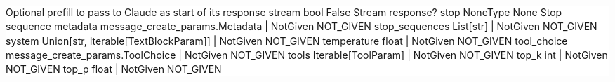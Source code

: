<td></td>
<td>Optional prefill to pass to Claude as start of its response</td>
</tr>
<tr class="even">
<td>stream</td>
<td>bool</td>
<td>False</td>
<td>Stream response?</td>
</tr>
<tr class="odd">
<td>stop</td>
<td>NoneType</td>
<td>None</td>
<td>Stop sequence</td>
</tr>
<tr class="even">
<td>metadata</td>
<td>message_create_params.Metadata | NotGiven</td>
<td>NOT_GIVEN</td>
<td></td>
</tr>
<tr class="odd">
<td>stop_sequences</td>
<td>List[str] | NotGiven</td>
<td>NOT_GIVEN</td>
<td></td>
</tr>
<tr class="even">
<td>system</td>
<td>Union[str, Iterable[TextBlockParam]] | NotGiven</td>
<td>NOT_GIVEN</td>
<td></td>
</tr>
<tr class="odd">
<td>temperature</td>
<td>float | NotGiven</td>
<td>NOT_GIVEN</td>
<td></td>
</tr>
<tr class="even">
<td>tool_choice</td>
<td>message_create_params.ToolChoice | NotGiven</td>
<td>NOT_GIVEN</td>
<td></td>
</tr>
<tr class="odd">
<td>tools</td>
<td>Iterable[ToolParam] | NotGiven</td>
<td>NOT_GIVEN</td>
<td></td>
</tr>
<tr class="even">
<td>top_k</td>
<td>int | NotGiven</td>
<td>NOT_GIVEN</td>
<td></td>
</tr>
<tr class="odd">
<td>top_p</td>
<td>float | NotGiven</td>
<td>NOT_GIVEN</td>
<td></td>
</tr>
<tr class="even">